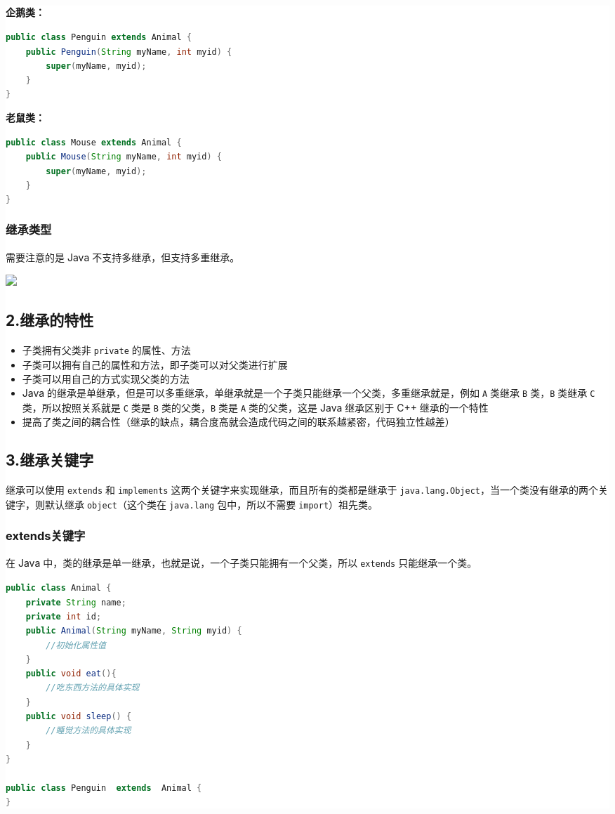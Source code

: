 **企鹅类：**

```java
public class Penguin extends Animal { 
    public Penguin(String myName, int myid) { 
        super(myName, myid); 
    } 
}
```

**老鼠类：**

```java
public class Mouse extends Animal { 
    public Mouse(String myName, int myid) { 
        super(myName, myid); 
    } 
}
```

### 继承类型

需要注意的是 Java 不支持多继承，但支持多重继承。

<img src="http://contents.work100.net/images/training/java/inheritance/img2.jpg" style="max-width: 98%" />


## <a id="继承的特性" style="padding-top: 60px;">2.继承的特性</a>

- 子类拥有父类非 `private` 的属性、方法
- 子类可以拥有自己的属性和方法，即子类可以对父类进行扩展
- 子类可以用自己的方式实现父类的方法
- Java 的继承是单继承，但是可以多重继承，单继承就是一个子类只能继承一个父类，多重继承就是，例如 `A` 类继承 `B` 类，`B` 类继承 `C` 类，所以按照关系就是 `C` 类是 `B` 类的父类，`B` 类是 `A` 类的父类，这是 Java 继承区别于 C++ 继承的一个特性
- 提高了类之间的耦合性（继承的缺点，耦合度高就会造成代码之间的联系越紧密，代码独立性越差）


## <a id="继承关键字" style="padding-top: 60px;">3.继承关键字</a>

继承可以使用 `extends` 和 `implements` 这两个关键字来实现继承，而且所有的类都是继承于 `java.lang.Object`，当一个类没有继承的两个关键字，则默认继承 `object`（这个类在 `java.lang` 包中，所以不需要 `import`）祖先类。

### extends关键字

在 Java 中，类的继承是单一继承，也就是说，一个子类只能拥有一个父类，所以 `extends` 只能继承一个类。

```java
public class Animal { 
    private String name;   
    private int id; 
    public Animal(String myName, String myid) { 
        //初始化属性值
    } 
    public void eat(){
        //吃东西方法的具体实现  
    } 
    public void sleep() { 
        //睡觉方法的具体实现  
    } 
} 
 
public class Penguin  extends  Animal {
}
```
